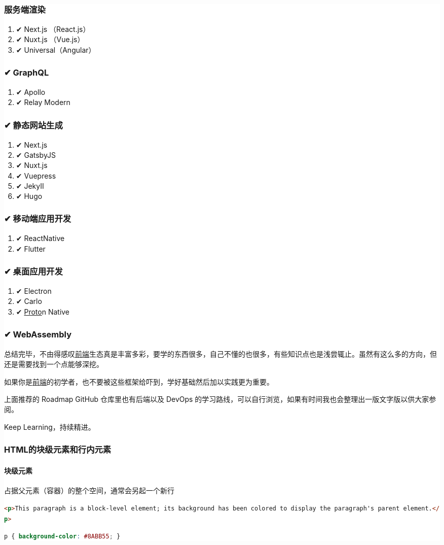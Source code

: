 ###  服务端渲染 

1.  ✔︎ Next.js （React.js） 
2.  ✔︎ Nuxt.js （Vue.js） 
3.  ✔︎ Universal（Angular） 

###  ✔︎ GraphQL 

1.  ✔︎ Apollo 
2.  ✔︎ Relay Modern 

###  ✔︎ 静态网站生成 

1.  ✔︎ Next.js 
2.  ✔︎ GatsbyJS 
3.  ✔︎ Nuxt.js 
4.  ✔︎ Vuepress 
5.  ✔︎ JekyII 
6.  ✔︎ Hugo 

###  ✔︎ 移动端应用开发 

1.  ✔︎ ReactNative 
2.  ✔︎ Flutter 

###  ✔︎ 桌面应用开发 

1.  ✔︎ Electron 
2.  ✔︎ Carlo 
3.  ✔︎ [Proto]()n Native 

###  ✔︎ WebAssembly 

 总结完毕，不由得感叹[前端]()生态真是丰富多彩，要学的东西很多，自己不懂的也很多，有些知识点也是浅尝辄止。虽然有这么多的方向，但还是需要找到一个点能够深挖。 

 如果你是[前端]()的初学者，也不要被这些框架给吓到，学好基础然后加以实践更为重要。 

 上面推荐的 Roadmap GitHub 仓库里也有后端以及 DevOps 的学习路线，可以自行浏览，如果有时间我也会整理出一版文字版以供大家参阅。 

 Keep Learning，持续精进。





### HTML的块级元素和行内元素

#### 块级元素

占据父元素（容器）的整个空间，通常会另起一个新行

```html
<p>This paragraph is a block-level element; its background has been colored to display the paragraph's parent element.</p>
```

```css
p { background-color: #8ABB55; }
```
